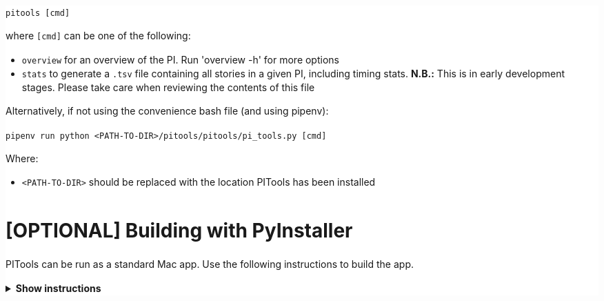 ```shell
pitools [cmd]
```

where `[cmd]` can be one of the following:

- `overview` for an overview of the PI. Run 'overview -h' for more options
- `stats` to generate a `.tsv` file containing all stories in a given PI, including timing stats. **N.B.:** This is in
  early development stages. Please take care when reviewing the contents of this file

Alternatively, if not using the convenience bash file (and using pipenv):

```shell
pipenv run python <PATH-TO-DIR>/pitools/pitools/pi_tools.py [cmd]
```

Where:

- `<PATH-TO-DIR>` should be replaced with the location PITools has been installed

# [OPTIONAL] Building with PyInstaller

PITools can be run as a standard Mac app. Use the following instructions to build the app.

<details><summary><b>Show instructions</b></summary></details>